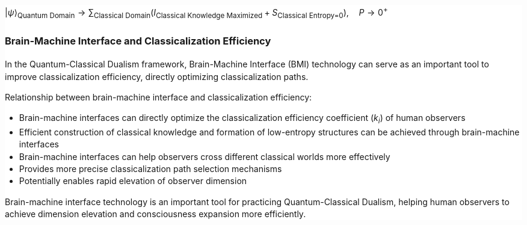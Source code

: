 $`
|\psi\rangle_{\text{Quantum Domain}}\rightarrow\sum_{\text{Classical Domain}}(I_{\text{Classical Knowledge Maximized}}+S_{\text{Classical Entropy=0}}),\quad P\rightarrow 0^+
`$

### Brain-Machine Interface and Classicalization Efficiency

In the Quantum-Classical Dualism framework, Brain-Machine Interface (BMI) technology can serve as an important tool to improve classicalization efficiency, directly optimizing classicalization paths.

Relationship between brain-machine interface and classicalization efficiency:
- Brain-machine interfaces can directly optimize the classicalization efficiency coefficient $`(k_i)`$ of human observers
- Efficient construction of classical knowledge and formation of low-entropy structures can be achieved through brain-machine interfaces
- Brain-machine interfaces can help observers cross different classical worlds more effectively
- Provides more precise classicalization path selection mechanisms
- Potentially enables rapid elevation of observer dimension

Brain-machine interface technology is an important tool for practicing Quantum-Classical Dualism, helping human observers to achieve dimension elevation and consciousness expansion more efficiently.